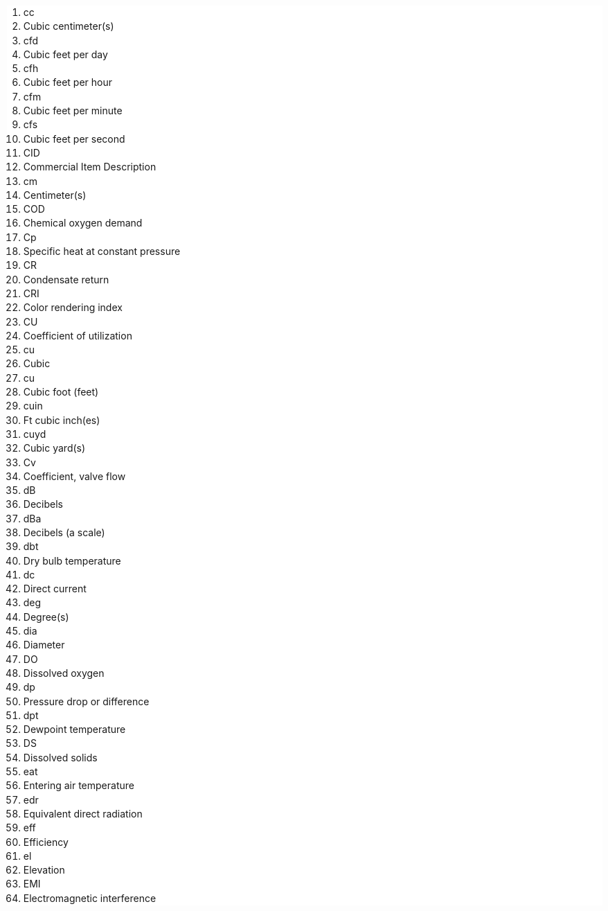    1. cc
   1. Cubic centimeter(s)
   1. cfd
   1. Cubic feet per day
   1. cfh
   1. Cubic feet per hour
   1. cfm
   1. Cubic feet per minute
   1. cfs
   1. Cubic feet per second
   1. CID 
   1. Commercial Item Description 
   1. cm
   1. Centimeter(s)
   1. COD
   1. Chemical oxygen demand
   1. Cp
   1. Specific heat at constant pressure
   1. CR
   1. Condensate return
   1. CRI
   1. Color rendering index
   1. CU
   1. Coefficient of utilization
   1. cu
   1. Cubic
   1. cu
   1. Cubic foot (feet)
   1. cuin
   1. Ft cubic inch(es)
   1. cuyd
   1. Cubic yard(s)
   1. Cv
   1. Coefficient, valve flow
   1. dB
   1. Decibels
   1. dBa
   1. Decibels (a scale)
   1. dbt
   1. Dry bulb temperature
   1. dc
   1. Direct current
   1. deg
   1. Degree(s)
   1. dia
   1. Diameter
   1. DO
   1. Dissolved oxygen
   1. dp
   1. Pressure drop or difference
   1. dpt
   1. Dewpoint temperature
   1. DS
   1. Dissolved solids
   1. eat
   1. Entering air temperature
   1. edr
   1. Equivalent direct radiation
   1. eff
   1. Efficiency
   1. el
   1. Elevation
   1. EMI
   1. Electromagnetic interference
